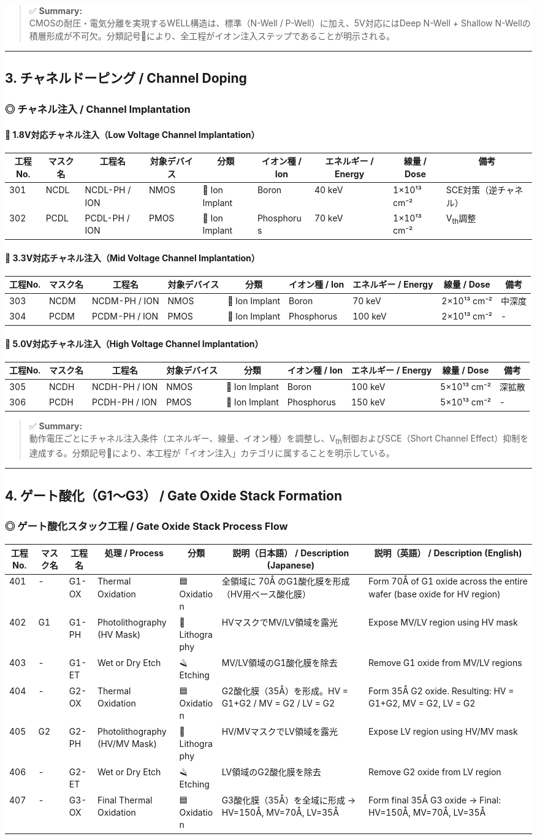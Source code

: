 > ✅ **Summary:**  
> CMOSの耐圧・電気分離を実現するWELL構造は、標準（N-Well / P-Well）に加え、5V対応にはDeep N-Well + Shallow N-Wellの積層形成が不可欠。分類記号🧪により、全工程がイオン注入ステップであることが明示される。

---

## 3. チャネルドーピング / Channel Doping  
### ◎ チャネル注入 / Channel Implantation

#### 🔹 1.8V対応チャネル注入（Low Voltage Channel Implantation）

| 工程No. | マスク名 | 工程名 | 対象デバイス | 分類 | イオン種 / Ion | エネルギー / Energy | 線量 / Dose | 備考 |
|---------|----------|------------------------|----------------|--------|----------------|---------------------|--------------|----------------------------|
| 301 | NCDL  | NCDL-PH / ION  | NMOS | 🧪 Ion Implant | Boron       | 40 keV  | 1×10¹³ cm⁻² | SCE対策（逆チャネル） |
| 302 | PCDL  | PCDL-PH / ION  | PMOS | 🧪 Ion Implant | Phosphorus  | 70 keV  | 1×10¹³ cm⁻² | V<sub>th</sub>調整       |

#### 🔹 3.3V対応チャネル注入（Mid Voltage Channel Implantation）

| 工程No. | マスク名 | 工程名 | 対象デバイス | 分類 | イオン種 / Ion | エネルギー / Energy | 線量 / Dose | 備考 |
|---------|----------|------------------------|----------------|--------|----------------|---------------------|--------------|----------------------------|
| 303 | NCDM  | NCDM-PH / ION  | NMOS | 🧪 Ion Implant | Boron       | 70 keV  | 2×10¹³ cm⁻² | 中深度                     |
| 304 | PCDM  | PCDM-PH / ION  | PMOS | 🧪 Ion Implant | Phosphorus  | 100 keV | 2×10¹³ cm⁻² | -                         

#### 🔹 5.0V対応チャネル注入（High Voltage Channel Implantation）

| 工程No. | マスク名 | 工程名 | 対象デバイス | 分類 | イオン種 / Ion | エネルギー / Energy | 線量 / Dose | 備考 |
|---------|----------|------------------------|----------------|--------|----------------|---------------------|--------------|----------------------------|
| 305 | NCDH  | NCDH-PH / ION  | NMOS | 🧪 Ion Implant | Boron       | 100 keV | 5×10¹³ cm⁻² | 深拡散                     |
| 306 | PCDH  | PCDH-PH / ION  | PMOS | 🧪 Ion Implant | Phosphorus  | 150 keV | 5×10¹³ cm⁻² | -                         |

> ✅ **Summary:**  
> 動作電圧ごとにチャネル注入条件（エネルギー、線量、イオン種）を調整し、V<sub>th</sub>制御およびSCE（Short Channel Effect）抑制を達成する。分類記号🧪により、本工程が「イオン注入」カテゴリに属することを明示している。

---

## 4. ゲート酸化（G1〜G3） / Gate Oxide Stack Formation

### ◎ ゲート酸化スタック工程 / Gate Oxide Stack Process Flow

| 工程No. | マスク名 | 工程名 | 処理 / Process | 分類 | 説明（日本語） / Description (Japanese) | 説明（英語） / Description (English) |
|--------|----------|--------------------|--------------------------|--------|------------------------------------------------|--------------------------------------------------|
| 401 | -     | G1-OX                | Thermal Oxidation        | 🟦 Oxidation | 全領域に 70Å のG1酸化膜を形成（HV用ベース酸化膜） | Form 70Å of G1 oxide across the entire wafer (base oxide for HV region) |
| 402 | G1    | G1-PH                | Photolithography (HV Mask) | 🔬 Lithography | HVマスクでMV/LV領域を露光                          | Expose MV/LV region using HV mask |
| 403 | -     | G1-ET                | Wet or Dry Etch          | 🪒 Etching | MV/LV領域のG1酸化膜を除去                         | Remove G1 oxide from MV/LV regions |
| 404 | -     | G2-OX                | Thermal Oxidation        | 🟦 Oxidation | G2酸化膜（35Å）を形成。HV = G1+G2 / MV = G2 / LV = G2 | Form 35Å G2 oxide. Resulting: HV = G1+G2, MV = G2, LV = G2 |
| 405 | G2    | G2-PH                | Photolithography (HV/MV Mask) | 🔬 Lithography | HV/MVマスクでLV領域を露光                          | Expose LV region using HV/MV mask |
| 406 | -     | G2-ET                | Wet or Dry Etch          | 🪒 Etching | LV領域のG2酸化膜を除去                             | Remove G2 oxide from LV region |
| 407 | -     | G3-OX                | Final Thermal Oxidation  | 🟦 Oxidation | G3酸化膜（35Å）を全域に形成 → HV=150Å, MV=70Å, LV=35Å | Form final 35Å G3 oxide → Final: HV=150Å, MV=70Å, LV=35Å |
